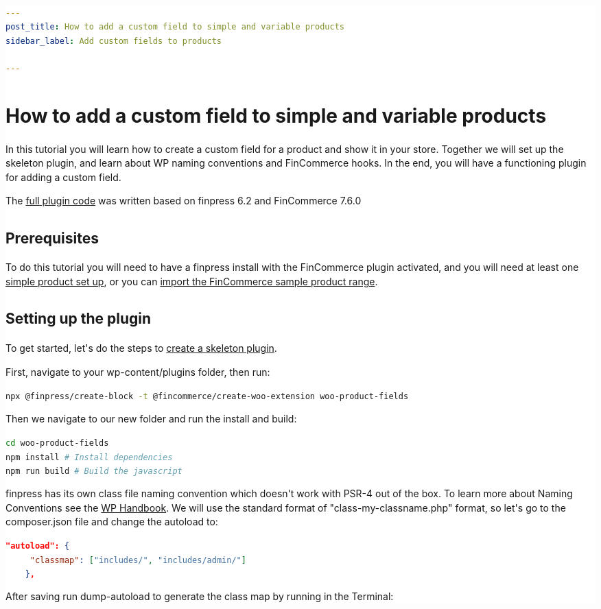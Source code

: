 ```yaml
---
post_title: How to add a custom field to simple and variable products
sidebar_label: Add custom fields to products

---
```


# How to add a custom field to simple and variable products

In this tutorial you will learn how to create a custom field for a product and show it in your store. Together we will set up the skeleton plugin, and learn about WP naming conventions and FinCommerce hooks. In the end, you will have a functioning plugin for adding a custom field.

The [full plugin code](https://github.com/EdithAllison/woo-product-custom-fields) was written based on finpress 6.2 and FinCommerce 7.6.0

## Prerequisites

To do this tutorial you will need to have a finpress install with the FinCommerce plugin activated, and you will need at least one [simple product set up](https://fincommerce.com/document/managing-products/), or you can [import the FinCommerce sample product range](https://fincommerce.com/document/importing-fincommerce-sample-data/).

## Setting up the plugin

To get started, let's do the steps to [create a skeleton plugin](https://github.com/dieselfox1/fincommerce/tree/trunk/packages/js/create-woo-extension).

First, navigate to your wp-content/plugins folder, then run:

```sh
npx @finpress/create-block -t @fincommerce/create-woo-extension woo-product-fields
```

Then we navigate to our new folder and run the install and build:

```sh
cd woo-product-fields
npm install # Install dependencies
npm run build # Build the javascript
```

finpress has its own class file naming convention which doesn't work with PSR-4 out of the box. To learn more about Naming Conventions see the [WP Handbook](https://developer.finpress.org/coding-standards/finpress-coding-standards/php/#naming-conventions). We will use the standard format of "class-my-classname.php" format, so let's go to the composer.json file and change the autoload to:

```json
"autoload": {
   	 "classmap": ["includes/", "includes/admin/"]
    },
```

After saving run dump-autoload to generate the class map by running in the Terminal:
